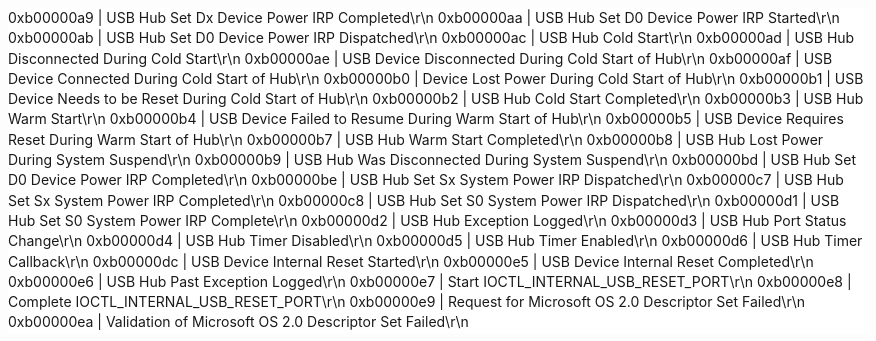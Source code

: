 0xb00000a9 | USB Hub Set Dx Device Power IRP Completed\r\n
0xb00000aa | USB Hub Set D0 Device Power IRP Started\r\n
0xb00000ab | USB Hub Set D0 Device Power IRP Dispatched\r\n
0xb00000ac | USB Hub Cold Start\r\n
0xb00000ad | USB Hub Disconnected During Cold Start\r\n
0xb00000ae | USB Device Disconnected During Cold Start of Hub\r\n
0xb00000af | USB Device Connected During Cold Start of Hub\r\n
0xb00000b0 | Device Lost Power During Cold Start of Hub\r\n
0xb00000b1 | USB Device Needs to be Reset During Cold Start of Hub\r\n
0xb00000b2 | USB Hub Cold Start Completed\r\n
0xb00000b3 | USB Hub Warm Start\r\n
0xb00000b4 | USB Device Failed to Resume During Warm Start of Hub\r\n
0xb00000b5 | USB Device Requires Reset During Warm Start of Hub\r\n
0xb00000b7 | USB Hub Warm Start Completed\r\n
0xb00000b8 | USB Hub Lost Power During System Suspend\r\n
0xb00000b9 | USB Hub Was Disconnected During System Suspend\r\n
0xb00000bd | USB Hub Set D0 Device Power IRP Completed\r\n
0xb00000be | USB Hub Set Sx System Power IRP Dispatched\r\n
0xb00000c7 | USB Hub Set Sx System Power IRP Completed\r\n
0xb00000c8 | USB Hub Set S0 System Power IRP Dispatched\r\n
0xb00000d1 | USB Hub Set S0 System Power IRP Complete\r\n
0xb00000d2 | USB Hub Exception Logged\r\n
0xb00000d3 | USB Hub Port Status Change\r\n
0xb00000d4 | USB Hub Timer Disabled\r\n
0xb00000d5 | USB Hub Timer Enabled\r\n
0xb00000d6 | USB Hub Timer Callback\r\n
0xb00000dc | USB Device Internal Reset Started\r\n
0xb00000e5 | USB Device Internal Reset Completed\r\n
0xb00000e6 | USB Hub Past Exception Logged\r\n
0xb00000e7 | Start IOCTL_INTERNAL_USB_RESET_PORT\r\n
0xb00000e8 | Complete IOCTL_INTERNAL_USB_RESET_PORT\r\n
0xb00000e9 | Request for Microsoft OS 2.0 Descriptor Set Failed\r\n
0xb00000ea | Validation of Microsoft OS 2.0 Descriptor Set Failed\r\n
